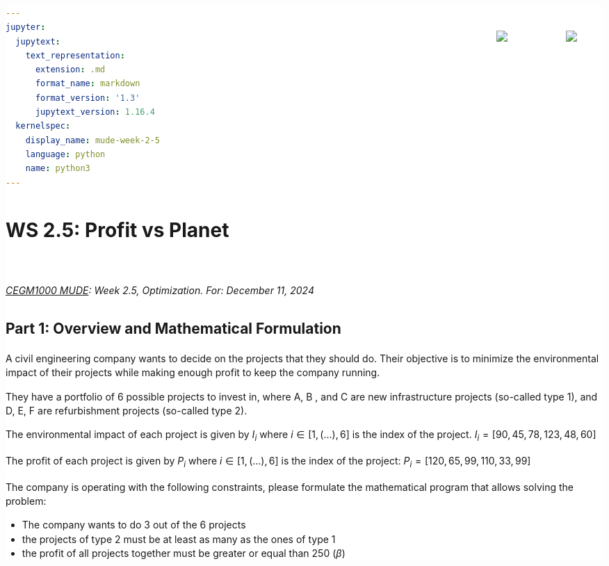 ```yaml
---
jupyter:
  jupytext:
    text_representation:
      extension: .md
      format_name: markdown
      format_version: '1.3'
      jupytext_version: 1.16.4
  kernelspec:
    display_name: mude-week-2-5
    language: python
    name: python3
---
```


# WS 2.5: Profit vs Planet

<h1 style="position: absolute; display: flex; flex-grow: 0; flex-shrink: 0; flex-direction: row-reverse; top: 60px;right: 30px; margin: 0; border: 0">
    <style>
        .markdown {width:100%; position: relative}
        article { position: relative }
    </style>
    <img src="https://gitlab.tudelft.nl/mude/public/-/raw/main/tu-logo/TU_P1_full-color.png" style="width:100px" />
    <img src="https://gitlab.tudelft.nl/mude/public/-/raw/main/mude-logo/MUDE_Logo-small.png" style="width:100px" />
</h1>
<h2 style="height: 10px">
</h2>

*[CEGM1000 MUDE](http://mude.citg.tudelft.nl/): Week 2.5, Optimization. For: December 11, 2024*


## Part 1: Overview and Mathematical Formulation

A civil engineering company wants to decide on the projects that they should do. Their objective is to minimize the environmental impact of their projects while making enough profit to keep the company running.

They have a portfolio of 6 possible projects to invest in, where A, B , and C are new infrastructure projects (so-called type 1), and D, E, F are refurbishment projects (so-called type 2).

The environmental impact of each project is given by $I_i$ where $i \in [1,(...),6]$ is the index of the project. $I_i=[90,45,78,123,48,60]$

The profit of each project is given by $P_i$ where $i\in [1,(...),6]$ is the index of the project: $P_i=[120,65,99,110,33,99]$

The company is operating with the following constraints, please formulate the mathematical program that allows solving the problem:

- The company wants to do 3 out of the 6 projects
- the projects of type 2 must be at least as many as the ones of type 1 
- the profit of all projects together must be greater or equal than $250$ ($\beta$)

